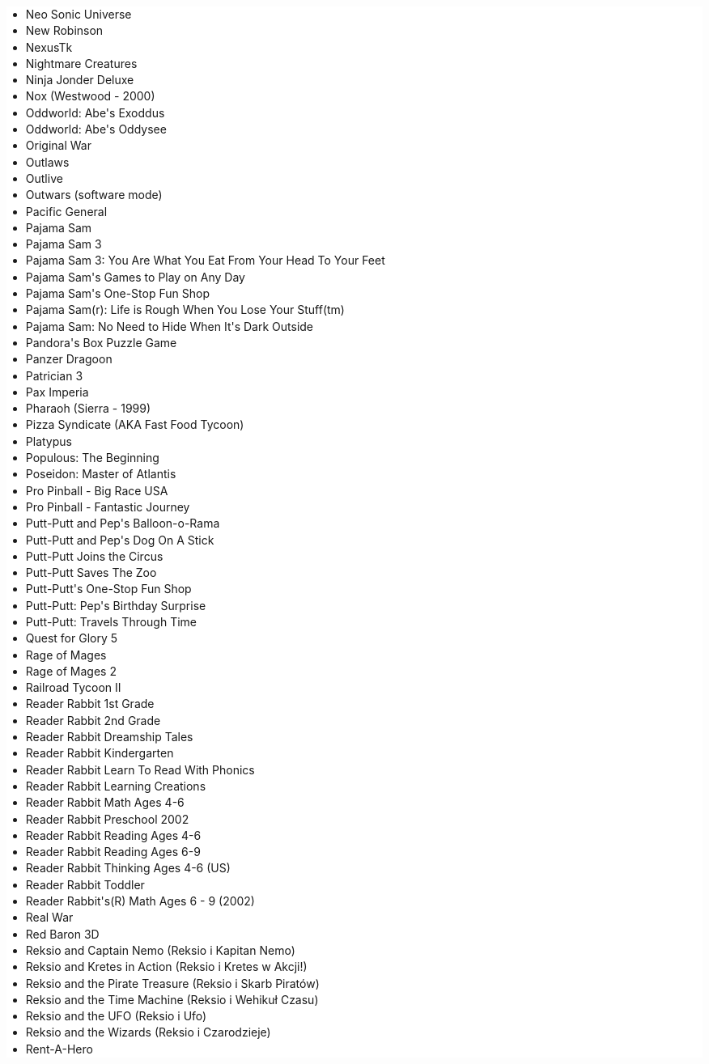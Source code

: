 - Neo Sonic Universe
- New Robinson
- NexusTk
- Nightmare Creatures
- Ninja Jonder Deluxe
- Nox (Westwood - 2000)
- Oddworld: Abe's Exoddus
- Oddworld: Abe's Oddysee
- Original War
- Outlaws
- Outlive
- Outwars (software mode)
- Pacific General
- Pajama Sam
- Pajama Sam 3
- Pajama Sam 3: You Are What You Eat From Your Head To Your Feet
- Pajama Sam's Games to Play on Any Day
- Pajama Sam's One-Stop Fun Shop
- Pajama Sam(r): Life is Rough When You Lose Your Stuff(tm)
- Pajama Sam: No Need to Hide When It's Dark Outside
- Pandora's Box Puzzle Game
- Panzer Dragoon
- Patrician 3
- Pax Imperia
- Pharaoh (Sierra - 1999)
- Pizza Syndicate (AKA Fast Food Tycoon)
- Platypus
- Populous: The Beginning
- Poseidon: Master of Atlantis
- Pro Pinball - Big Race USA
- Pro Pinball - Fantastic Journey
- Putt-Putt and Pep's Balloon-o-Rama
- Putt-Putt and Pep's Dog On A Stick
- Putt-Putt Joins the Circus
- Putt-Putt Saves The Zoo
- Putt-Putt's One-Stop Fun Shop
- Putt-Putt: Pep's Birthday Surprise
- Putt-Putt: Travels Through Time
- Quest for Glory 5
- Rage of Mages
- Rage of Mages 2
- Railroad Tycoon II
- Reader Rabbit 1st Grade
- Reader Rabbit 2nd Grade
- Reader Rabbit Dreamship Tales
- Reader Rabbit Kindergarten
- Reader Rabbit Learn To Read With Phonics
- Reader Rabbit Learning Creations
- Reader Rabbit Math Ages 4-6
- Reader Rabbit Preschool 2002
- Reader Rabbit Reading Ages 4-6
- Reader Rabbit Reading Ages 6-9
- Reader Rabbit Thinking Ages 4-6 (US)
- Reader Rabbit Toddler
- Reader Rabbit's(R) Math Ages 6 - 9 (2002)
- Real War
- Red Baron 3D
- Reksio and Captain Nemo (Reksio i Kapitan Nemo)
- Reksio and Kretes in Action (Reksio i Kretes w Akcji!)
- Reksio and the Pirate Treasure (Reksio i Skarb Piratów)
- Reksio and the Time Machine (Reksio i Wehikuł Czasu)
- Reksio and the UFO (Reksio i Ufo)
- Reksio and the Wizards (Reksio i Czarodzieje)
- Rent-A-Hero
